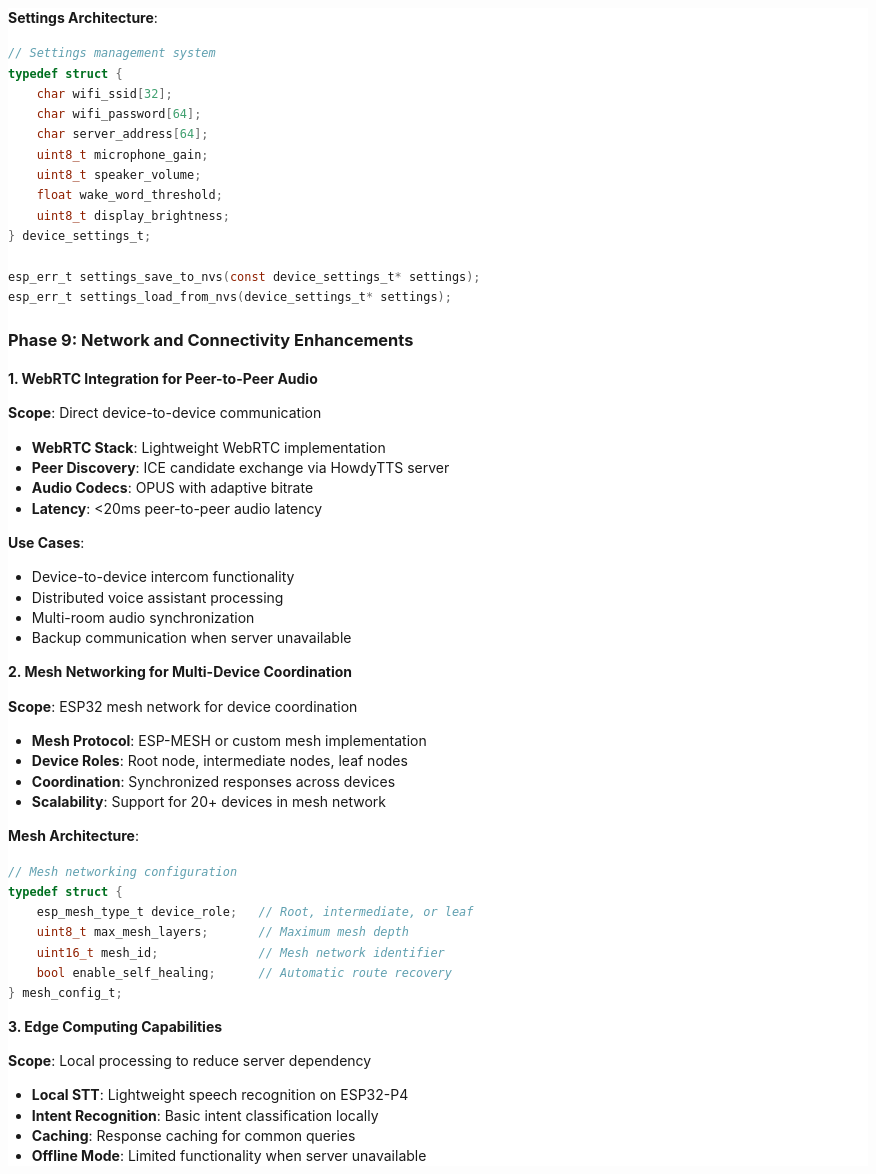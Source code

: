 **Settings Architecture**:
```c
// Settings management system
typedef struct {
    char wifi_ssid[32];
    char wifi_password[64];
    char server_address[64];
    uint8_t microphone_gain;
    uint8_t speaker_volume;
    float wake_word_threshold;
    uint8_t display_brightness;
} device_settings_t;

esp_err_t settings_save_to_nvs(const device_settings_t* settings);
esp_err_t settings_load_from_nvs(device_settings_t* settings);
```

### Phase 9: Network and Connectivity Enhancements

**1. WebRTC Integration for Peer-to-Peer Audio**

**Scope**: Direct device-to-device communication
- **WebRTC Stack**: Lightweight WebRTC implementation
- **Peer Discovery**: ICE candidate exchange via HowdyTTS server
- **Audio Codecs**: OPUS with adaptive bitrate
- **Latency**: <20ms peer-to-peer audio latency

**Use Cases**:
- Device-to-device intercom functionality
- Distributed voice assistant processing
- Multi-room audio synchronization
- Backup communication when server unavailable

**2. Mesh Networking for Multi-Device Coordination**

**Scope**: ESP32 mesh network for device coordination
- **Mesh Protocol**: ESP-MESH or custom mesh implementation
- **Device Roles**: Root node, intermediate nodes, leaf nodes
- **Coordination**: Synchronized responses across devices
- **Scalability**: Support for 20+ devices in mesh network

**Mesh Architecture**:
```c
// Mesh networking configuration
typedef struct {
    esp_mesh_type_t device_role;   // Root, intermediate, or leaf
    uint8_t max_mesh_layers;       // Maximum mesh depth
    uint16_t mesh_id;              // Mesh network identifier
    bool enable_self_healing;      // Automatic route recovery
} mesh_config_t;
```

**3. Edge Computing Capabilities**

**Scope**: Local processing to reduce server dependency
- **Local STT**: Lightweight speech recognition on ESP32-P4
- **Intent Recognition**: Basic intent classification locally
- **Caching**: Response caching for common queries
- **Offline Mode**: Limited functionality when server unavailable

